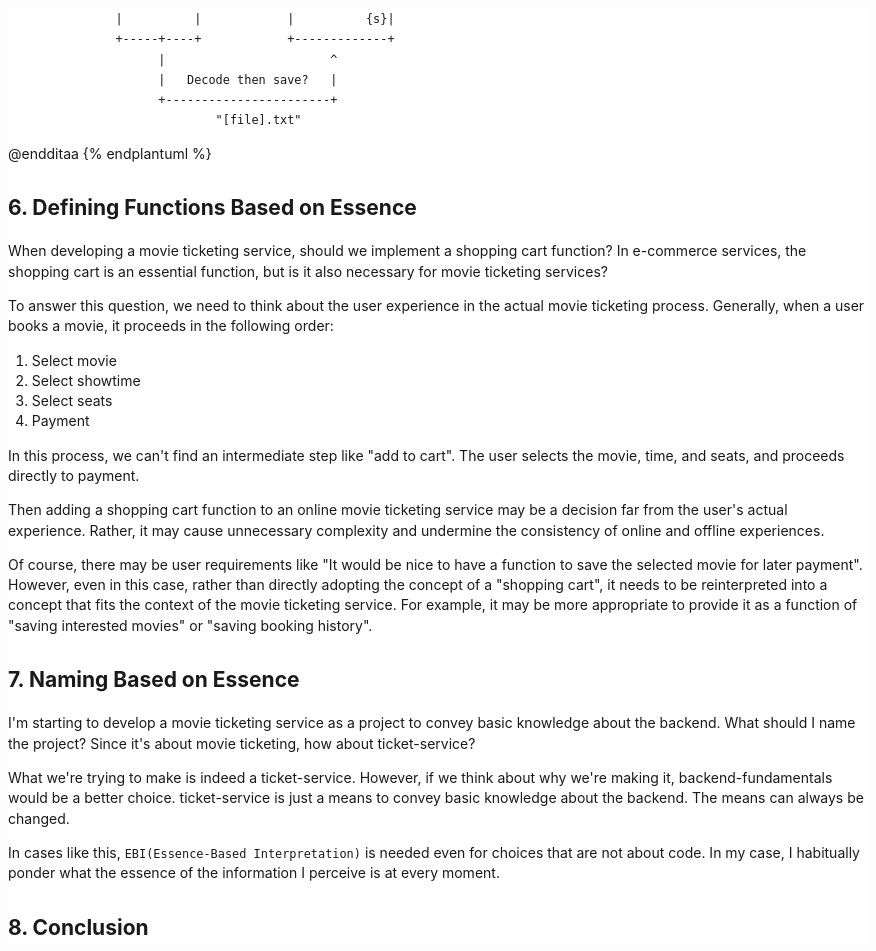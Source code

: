                    |          |            |          {s}|
                   +-----+----+            +-------------+
                         |                       ^
                         |   Decode then save?   |
                         +-----------------------+
                                 "[file].txt"
@endditaa
{% endplantuml %}

## 6. Defining Functions Based on Essence

When developing a movie ticketing service, should we implement a shopping cart function? In e-commerce services, the shopping cart is an essential function, but is it also necessary for movie ticketing services?

To answer this question, we need to think about the user experience in the actual movie ticketing process. Generally, when a user books a movie, it proceeds in the following order:

1. Select movie
2. Select showtime
3. Select seats
4. Payment

In this process, we can't find an intermediate step like "add to cart". The user selects the movie, time, and seats, and proceeds directly to payment.

Then adding a shopping cart function to an online movie ticketing service may be a decision far from the user's actual experience. Rather, it may cause unnecessary complexity and undermine the consistency of online and offline experiences.

Of course, there may be user requirements like "It would be nice to have a function to save the selected movie for later payment". However, even in this case, rather than directly adopting the concept of a "shopping cart", it needs to be reinterpreted into a concept that fits the context of the movie ticketing service. For example, it may be more appropriate to provide it as a function of "saving interested movies" or "saving booking history".

## 7. Naming Based on Essence

I'm starting to develop a movie ticketing service as a project to convey basic knowledge about the backend. What should I name the project? Since it's about movie ticketing, how about ticket-service?

What we're trying to make is indeed a ticket-service. However, if we think about why we're making it, backend-fundamentals would be a better choice. ticket-service is just a means to convey basic knowledge about the backend. The means can always be changed.

In cases like this, `EBI(Essence-Based Interpretation)` is needed even for choices that are not about code. In my case, I habitually ponder what the essence of the information I perceive is at every moment.

## 8. Conclusion
